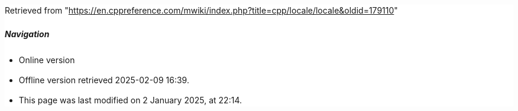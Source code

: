 Retrieved from "<https://en.cppreference.com/mwiki/index.php?title=cpp/locale/locale&oldid=179110>"

##### Navigation

- Online version
- Offline version retrieved 2025-02-09 16:39.

- This page was last modified on 2 January 2025, at 22:14.